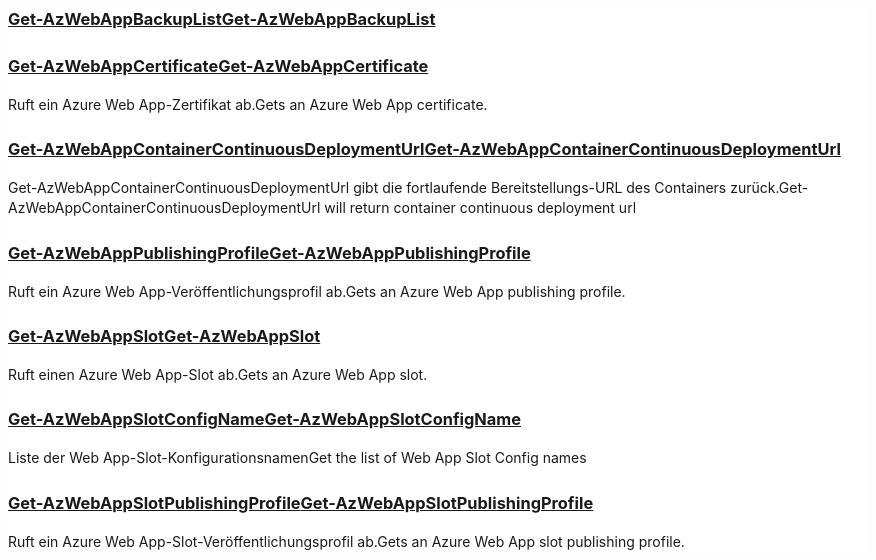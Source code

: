 
### [<span data-ttu-id="e82db-122">Get-AzWebAppBackupList</span><span class="sxs-lookup"><span data-stu-id="e82db-122">Get-AzWebAppBackupList</span></span>](Get-AzWebAppBackupList.md)


### [<span data-ttu-id="e82db-123">Get-AzWebAppCertificate</span><span class="sxs-lookup"><span data-stu-id="e82db-123">Get-AzWebAppCertificate</span></span>](Get-AzWebAppCertificate.md)
<span data-ttu-id="e82db-124">Ruft ein Azure Web App-Zertifikat ab.</span><span class="sxs-lookup"><span data-stu-id="e82db-124">Gets an Azure Web App certificate.</span></span>

### [<span data-ttu-id="e82db-125">Get-AzWebAppContainerContinuousDeploymentUrl</span><span class="sxs-lookup"><span data-stu-id="e82db-125">Get-AzWebAppContainerContinuousDeploymentUrl</span></span>](Get-AzWebAppContainerContinuousDeploymentUrl.md)
<span data-ttu-id="e82db-126">Get-AzWebAppContainerContinuousDeploymentUrl gibt die fortlaufende Bereitstellungs-URL des Containers zurück.</span><span class="sxs-lookup"><span data-stu-id="e82db-126">Get-AzWebAppContainerContinuousDeploymentUrl will return container continuous deployment url</span></span>

### [<span data-ttu-id="e82db-127">Get-AzWebAppPublishingProfile</span><span class="sxs-lookup"><span data-stu-id="e82db-127">Get-AzWebAppPublishingProfile</span></span>](Get-AzWebAppPublishingProfile.md)
<span data-ttu-id="e82db-128">Ruft ein Azure Web App-Veröffentlichungsprofil ab.</span><span class="sxs-lookup"><span data-stu-id="e82db-128">Gets an Azure Web App publishing profile.</span></span>

### [<span data-ttu-id="e82db-129">Get-AzWebAppSlot</span><span class="sxs-lookup"><span data-stu-id="e82db-129">Get-AzWebAppSlot</span></span>](Get-AzWebAppSlot.md)
<span data-ttu-id="e82db-130">Ruft einen Azure Web App-Slot ab.</span><span class="sxs-lookup"><span data-stu-id="e82db-130">Gets an Azure Web App slot.</span></span>

### [<span data-ttu-id="e82db-131">Get-AzWebAppSlotConfigName</span><span class="sxs-lookup"><span data-stu-id="e82db-131">Get-AzWebAppSlotConfigName</span></span>](Get-AzWebAppSlotConfigName.md)
<span data-ttu-id="e82db-132">Liste der Web App-Slot-Konfigurationsnamen</span><span class="sxs-lookup"><span data-stu-id="e82db-132">Get the list of Web App Slot Config names</span></span>

### [<span data-ttu-id="e82db-133">Get-AzWebAppSlotPublishingProfile</span><span class="sxs-lookup"><span data-stu-id="e82db-133">Get-AzWebAppSlotPublishingProfile</span></span>](Get-AzWebAppSlotPublishingProfile.md)
<span data-ttu-id="e82db-134">Ruft ein Azure Web App-Slot-Veröffentlichungsprofil ab.</span><span class="sxs-lookup"><span data-stu-id="e82db-134">Gets an Azure Web App slot publishing profile.</span></span>
